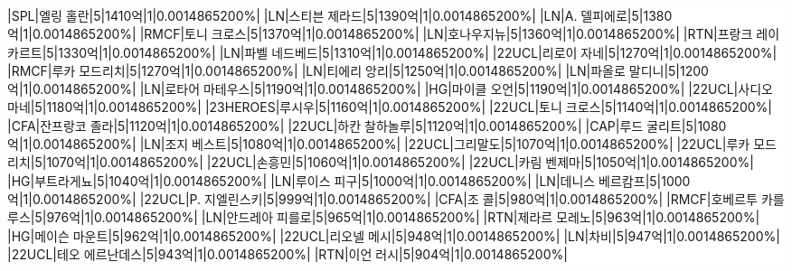 |SPL|엘링 홀란|5|1410억|1|0.0014865200%|
|LN|스티븐 제라드|5|1390억|1|0.0014865200%|
|LN|A. 델피에로|5|1380억|1|0.0014865200%|
|RMCF|토니 크로스|5|1370억|1|0.0014865200%|
|LN|호나우지뉴|5|1360억|1|0.0014865200%|
|RTN|프랑크 레이카르트|5|1330억|1|0.0014865200%|
|LN|파벨 네드베드|5|1310억|1|0.0014865200%|
|22UCL|리로이 자네|5|1270억|1|0.0014865200%|
|RMCF|루카 모드리치|5|1270억|1|0.0014865200%|
|LN|티에리 앙리|5|1250억|1|0.0014865200%|
|LN|파올로 말디니|5|1200억|1|0.0014865200%|
|LN|로타어 마테우스|5|1190억|1|0.0014865200%|
|HG|마이클 오언|5|1190억|1|0.0014865200%|
|22UCL|사디오 마네|5|1180억|1|0.0014865200%|
|23HEROES|루시우|5|1160억|1|0.0014865200%|
|22UCL|토니 크로스|5|1140억|1|0.0014865200%|
|CFA|잔프랑코 졸라|5|1120억|1|0.0014865200%|
|22UCL|하칸 찰하놀루|5|1120억|1|0.0014865200%|
|CAP|루드 굴리트|5|1080억|1|0.0014865200%|
|LN|조지 베스트|5|1080억|1|0.0014865200%|
|22UCL|그리말도|5|1070억|1|0.0014865200%|
|22UCL|루카 모드리치|5|1070억|1|0.0014865200%|
|22UCL|손흥민|5|1060억|1|0.0014865200%|
|22UCL|카림 벤제마|5|1050억|1|0.0014865200%|
|HG|부트라게뇨|5|1040억|1|0.0014865200%|
|LN|루이스 피구|5|1000억|1|0.0014865200%|
|LN|데니스 베르캄프|5|1000억|1|0.0014865200%|
|22UCL|P. 지엘린스키|5|999억|1|0.0014865200%|
|CFA|조 콜|5|980억|1|0.0014865200%|
|RMCF|호베르투 카를루스|5|976억|1|0.0014865200%|
|LN|안드레아 피를로|5|965억|1|0.0014865200%|
|RTN|제라르 모레노|5|963억|1|0.0014865200%|
|HG|메이슨 마운트|5|962억|1|0.0014865200%|
|22UCL|리오넬 메시|5|948억|1|0.0014865200%|
|LN|차비|5|947억|1|0.0014865200%|
|22UCL|테오 에르난데스|5|943억|1|0.0014865200%|
|RTN|이언 러시|5|904억|1|0.0014865200%|